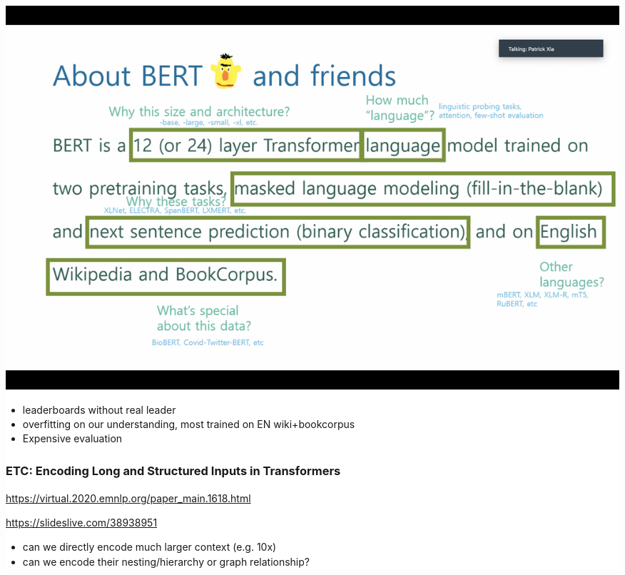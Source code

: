 ![](images/which_bert_survey.png)

- leaderboards without real leader
- overfitting on our understanding, most trained on EN wiki+bookcorpus
- Expensive evaluation

### ETC: Encoding Long and Structured Inputs in Transformers

https://virtual.2020.emnlp.org/paper_main.1618.html

https://slideslive.com/38938951

- can we directly encode much larger context (e.g. 10x)
- can we encode their nesting/hierarchy or graph relationship?
